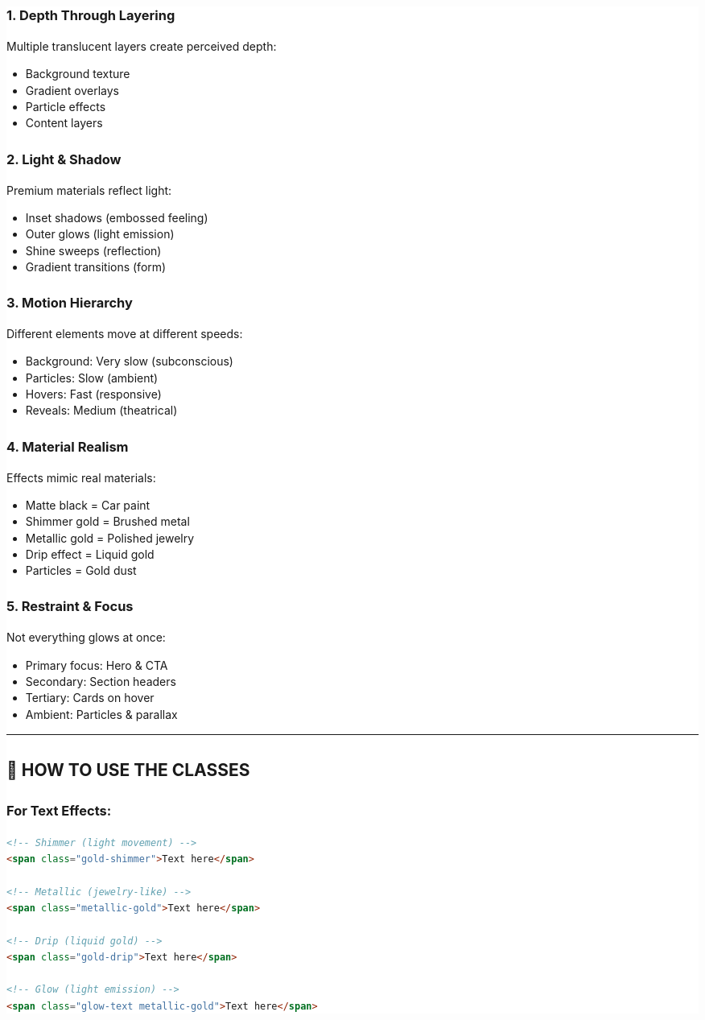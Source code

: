### 1. **Depth Through Layering**
Multiple translucent layers create perceived depth:
- Background texture
- Gradient overlays
- Particle effects
- Content layers

### 2. **Light & Shadow**
Premium materials reflect light:
- Inset shadows (embossed feeling)
- Outer glows (light emission)
- Shine sweeps (reflection)
- Gradient transitions (form)

### 3. **Motion Hierarchy**
Different elements move at different speeds:
- Background: Very slow (subconscious)
- Particles: Slow (ambient)
- Hovers: Fast (responsive)
- Reveals: Medium (theatrical)

### 4. **Material Realism**
Effects mimic real materials:
- Matte black = Car paint
- Shimmer gold = Brushed metal
- Metallic gold = Polished jewelry
- Drip effect = Liquid gold
- Particles = Gold dust

### 5. **Restraint & Focus**
Not everything glows at once:
- Primary focus: Hero & CTA
- Secondary: Section headers
- Tertiary: Cards on hover
- Ambient: Particles & parallax

---

## 🎨 HOW TO USE THE CLASSES

### For Text Effects:

```html
<!-- Shimmer (light movement) -->
<span class="gold-shimmer">Text here</span>

<!-- Metallic (jewelry-like) -->
<span class="metallic-gold">Text here</span>

<!-- Drip (liquid gold) -->
<span class="gold-drip">Text here</span>

<!-- Glow (light emission) -->
<span class="glow-text metallic-gold">Text here</span>
```
